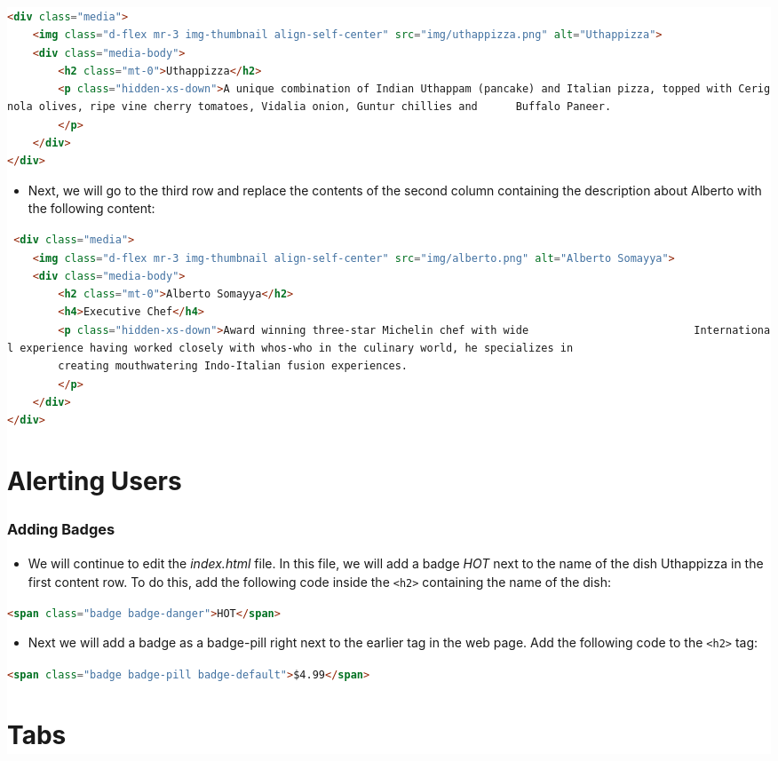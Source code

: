 ```html
<div class="media">
    <img class="d-flex mr-3 img-thumbnail align-self-center" src="img/uthappizza.png" alt="Uthappizza">
    <div class="media-body">
        <h2 class="mt-0">Uthappizza</h2>
        <p class="hidden-xs-down">A unique combination of Indian Uthappam (pancake) and Italian pizza, topped with Cerignola olives, ripe vine cherry tomatoes, Vidalia onion, Guntur chillies and      Buffalo Paneer.
        </p>
    </div>
</div>
```

* Next, we will go to the third row and replace the contents of the second column containing the description about Alberto with the following content:

```html
 <div class="media">
    <img class="d-flex mr-3 img-thumbnail align-self-center" src="img/alberto.png" alt="Alberto Somayya">
    <div class="media-body">
        <h2 class="mt-0">Alberto Somayya</h2>
        <h4>Executive Chef</h4>
        <p class="hidden-xs-down">Award winning three-star Michelin chef with wide                          International experience having worked closely with whos-who in the culinary world, he specializes in
        creating mouthwatering Indo-Italian fusion experiences.
        </p>
    </div>
</div>
```
# **Alerting Users**

### **Adding Badges**

* We will continue to edit the *index.html* file. In this file, we will add a badge *HOT* next to the name of the dish Uthappizza in the first content row. To do this, add the following code inside the `<h2>` containing the name of the dish:

```html
<span class="badge badge-danger">HOT</span>
```

* Next we will add a badge as a badge-pill right next to the earlier tag in the web page. Add the following code to the `<h2>` tag:

```html
<span class="badge badge-pill badge-default">$4.99</span>
```

# **Tabs**
